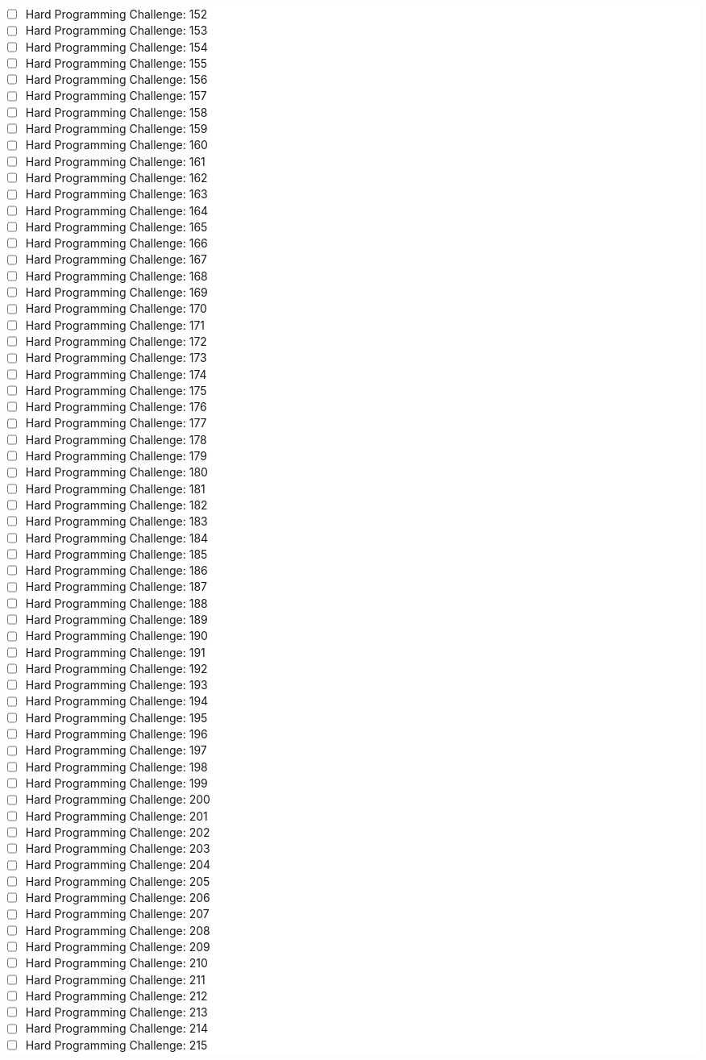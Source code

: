 - [ ] Hard Programming Challenge:  152
- [ ] Hard Programming Challenge:  153
- [ ] Hard Programming Challenge:  154
- [ ] Hard Programming Challenge:  155
- [ ] Hard Programming Challenge:  156
- [ ] Hard Programming Challenge:  157
- [ ] Hard Programming Challenge:  158
- [ ] Hard Programming Challenge:  159
- [ ] Hard Programming Challenge:  160
- [ ] Hard Programming Challenge:  161
- [ ] Hard Programming Challenge:  162
- [ ] Hard Programming Challenge:  163
- [ ] Hard Programming Challenge:  164
- [ ] Hard Programming Challenge:  165
- [ ] Hard Programming Challenge:  166
- [ ] Hard Programming Challenge:  167
- [ ] Hard Programming Challenge:  168
- [ ] Hard Programming Challenge:  169
- [ ] Hard Programming Challenge:  170
- [ ] Hard Programming Challenge:  171
- [ ] Hard Programming Challenge:  172
- [ ] Hard Programming Challenge:  173
- [ ] Hard Programming Challenge:  174
- [ ] Hard Programming Challenge:  175
- [ ] Hard Programming Challenge:  176
- [ ] Hard Programming Challenge:  177
- [ ] Hard Programming Challenge:  178
- [ ] Hard Programming Challenge:  179
- [ ] Hard Programming Challenge:  180
- [ ] Hard Programming Challenge:  181
- [ ] Hard Programming Challenge:  182
- [ ] Hard Programming Challenge:  183
- [ ] Hard Programming Challenge:  184
- [ ] Hard Programming Challenge:  185
- [ ] Hard Programming Challenge:  186
- [ ] Hard Programming Challenge:  187
- [ ] Hard Programming Challenge:  188
- [ ] Hard Programming Challenge:  189
- [ ] Hard Programming Challenge:  190
- [ ] Hard Programming Challenge:  191
- [ ] Hard Programming Challenge:  192
- [ ] Hard Programming Challenge:  193
- [ ] Hard Programming Challenge:  194
- [ ] Hard Programming Challenge:  195
- [ ] Hard Programming Challenge:  196
- [ ] Hard Programming Challenge:  197
- [ ] Hard Programming Challenge:  198
- [ ] Hard Programming Challenge:  199
- [ ] Hard Programming Challenge:  200
- [ ] Hard Programming Challenge:  201
- [ ] Hard Programming Challenge:  202
- [ ] Hard Programming Challenge:  203
- [ ] Hard Programming Challenge:  204
- [ ] Hard Programming Challenge:  205
- [ ] Hard Programming Challenge:  206
- [ ] Hard Programming Challenge:  207
- [ ] Hard Programming Challenge:  208
- [ ] Hard Programming Challenge:  209
- [ ] Hard Programming Challenge:  210
- [ ] Hard Programming Challenge:  211
- [ ] Hard Programming Challenge:  212
- [ ] Hard Programming Challenge:  213
- [ ] Hard Programming Challenge:  214
- [ ] Hard Programming Challenge:  215
